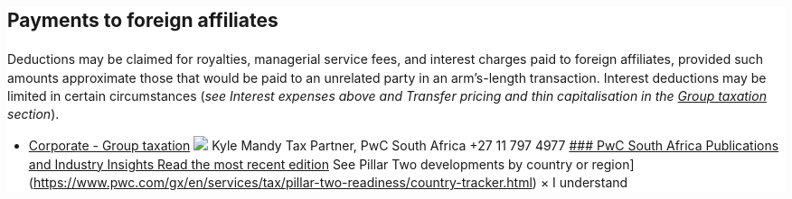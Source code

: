 ## Payments to foreign affiliates
Deductions may be claimed for royalties, managerial service fees, and interest charges paid to foreign affiliates, provided such amounts approximate those that would be paid to an unrelated party in an arm’s-length transaction.
Interest deductions may be limited in certain circumstances (*see Interest expenses above and Transfer pricing and thin capitalisation in the [Group taxation](group-taxation.html) section*).
* [Corporate - Group taxation](group-taxation.html)
![](../../-/media/world-wide-tax-summaries/attachments/south-africa---kyle-mandy.ashx%3Frev=2fe32baf3e244f0f9c8eb74d4a804213&revision=2fe32baf-3e24-4f0f-9c8e-b74d4a804213&hash=D605082592EE111E55E1D7C2C79F0982338803CC)
Kyle Mandy
Tax Partner, PwC South Africa
+27 11 797 4977
[### PwC South Africa Publications and Industry Insights
Read the most recent edition](http://www.pwc.co.za/en/publications.html)
See Pillar Two developments by country or region](https://www.pwc.com/gx/en/services/tax/pillar-two-readiness/country-tracker.html)
×
I understand
